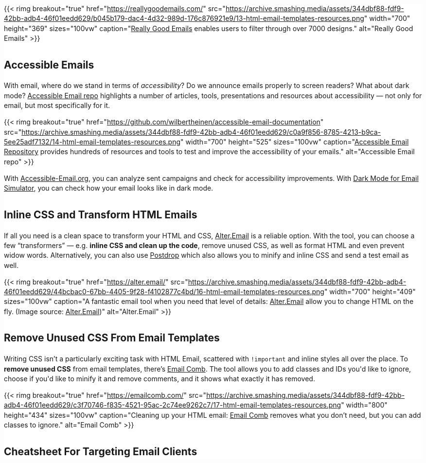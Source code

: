 
{{< rimg breakout="true" href="https://reallygoodemails.com/" src="https://archive.smashing.media/assets/344dbf88-fdf9-42bb-adb4-46f01eedd629/b045b179-dac4-4d32-989d-176c876921e9/13-html-email-templates-resources.png" width="700" height="369" sizes="100vw" caption="<a href='https://reallygoodemails.com/'>Really Good Emails</a> enables users to filter through over 7000  designs." alt="Really Good Emails" >}}

## Accessible Emails

With email, where do we stand in terms of *accessibility*? Do we announce emails properly to screen readers? What about dark mode? [Accessible Email repo](https://github.com/wilbertheinen/accessible-email-documentation) highlights a number of articles, tools, presentations and resources about accessibility &mdash; not only for email, but most specifically for it.

{{< rimg breakout="true" href="https://github.com/wilbertheinen/accessible-email-documentation" src="https://archive.smashing.media/assets/344dbf88-fdf9-42bb-adb4-46f01eedd629/c0a9f856-8785-4213-b9ca-5ee25adf7132/14-html-email-templates-resources.png" width="700" height="525" sizes="100vw" caption="<a href='https://github.com/wilbertheinen/accessible-email-documentation'>Accessible Email Repository</a> provides hundreds of resources and tools to test and improve the accessibility of your emails." alt="Accessible Email repo" >}}

With [Accessible-Email.org](https://www.accessible-email.org/), you can analyze sent campaigns and check for accessibility improvements. With [Dark Mode for Email Simulator](https://proofjump.com/dark-mode-simulator/), you can check how your email looks like in dark mode.

## Inline CSS and Transform HTML Emails

If all you need is a clean space to transform your HTML and CSS, [Alter.Email](https://alter.email/) is a reliable option. With the tool, you can choose a few “transformers” &mdash; e.g. **inline CSS and clean up the code**, remove unused CSS, as well as format HTML and even prevent widow words. Alternatively, you can also use [Postdrop](https://app.postdrop.io/) which also allows you to minify and inline CSS and send a test email as well.

{{< rimg breakout="true" href="https://alter.email/" src="https://archive.smashing.media/assets/344dbf88-fdf9-42bb-adb4-46f01eedd629/44bcbac0-67bb-4405-9f28-f4102877c4bd/16-html-email-templates-resources.png" width="700" height="409" sizes="100vw" caption="A fantastic email tool when you need that level of details: <a href='https://alter.email/'>Alter.Email</a> allow you to change HTML on the fly. (Image source: <a href='https://alter.email/'>Alter.Email</a>)" alt="Alter.Email" >}}

## Remove Unused CSS From Email Templates

Writing CSS isn’t a particularly exciting task with HTML Email, scattered with `!important`  and inline styles all over the place. To **remove unused CSS** from email templates, there’s [Email Comb](https://emailcomb.com/). The tool allows you to add classes and IDs you'd like to ignore, choose if you'd like to minify it and remove comments, and it shows what exactly it has removed.

{{< rimg breakout="true" href="https://emailcomb.com/" src="https://archive.smashing.media/assets/344dbf88-fdf9-42bb-adb4-46f01eedd629/c3f70746-f835-4521-95ac-2c74ee9262c7/17-html-email-templates-resources.png" width="800" height="434" sizes="100vw" caption="Cleaning up your HTML email: <a href='https://emailcomb.com/'>Email Comb</a> removes what you don’t need, but you can add classes to ignore." alt="Email Comb" >}}

## Cheatsheet For Targeting Email Clients
